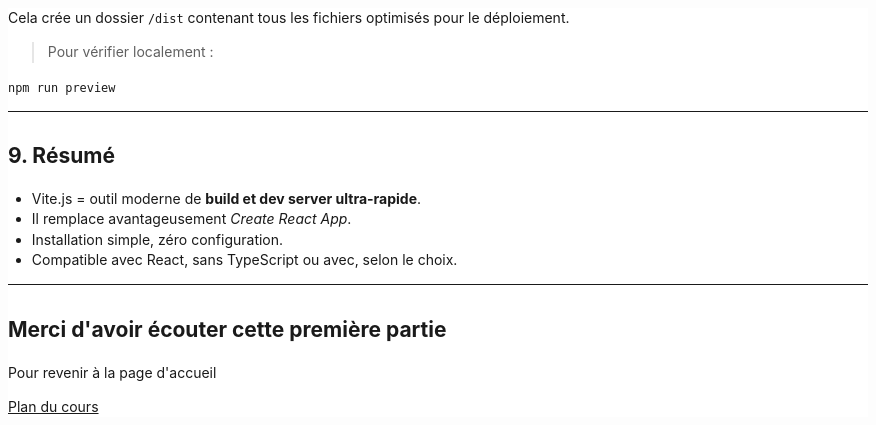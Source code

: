 Cela crée un dossier `/dist` contenant tous les fichiers optimisés pour le déploiement.

> Pour vérifier localement :

```bash
npm run preview
```

---

## 9. Résumé

* Vite.js = outil moderne de **build et dev server ultra-rapide**.
* Il remplace avantageusement *Create React App*.
* Installation simple, zéro configuration.
* Compatible avec React, sans TypeScript ou avec, selon le choix.

---

## Merci d'avoir écouter cette première partie

Pour revenir à la page d'accueil

[Plan du cours](https://antoine07.github.io/react_web2/#2)
